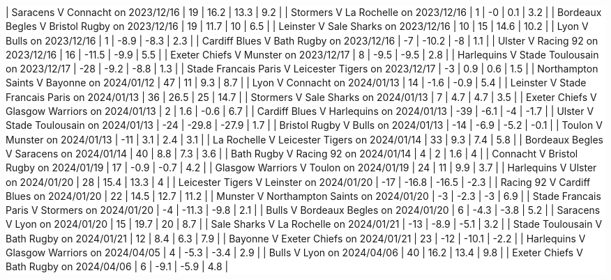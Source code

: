 | Saracens V Connacht on 2023/12/16                     |       19 |                16.2 |                 13.3 |               9.2 |
| Stormers V La Rochelle on 2023/12/16                  |        1 |                -0   |                  0.1 |               3.2 |
| Bordeaux Begles V Bristol Rugby on 2023/12/16         |       19 |                11.7 |                 10   |               6.5 |
| Leinster V Sale Sharks on 2023/12/16                  |       10 |                15   |                 14.6 |              10.2 |
| Lyon V Bulls on 2023/12/16                            |        1 |                -8.9 |                 -8.3 |               2.3 |
| Cardiff Blues V Bath Rugby on 2023/12/16              |       -7 |               -10.2 |                 -8   |               1.1 |
| Ulster V Racing 92 on 2023/12/16                      |       16 |               -11.5 |                 -9.9 |               5.5 |
| Exeter Chiefs V Munster on 2023/12/17                 |        8 |                -9.5 |                 -9.5 |               2.8 |
| Harlequins V Stade Toulousain on 2023/12/17           |      -28 |                -9.2 |                 -8.8 |               1.3 |
| Stade Francais Paris V Leicester Tigers on 2023/12/17 |       -3 |                 0.9 |                  0.6 |               1.5 |
| Northampton Saints V Bayonne on 2024/01/12            |       47 |                11   |                  9.3 |               8.7 |
| Lyon V Connacht on 2024/01/13                         |       14 |                -1.6 |                 -0.9 |               5.4 |
| Leinster V Stade Francais Paris on 2024/01/13         |       36 |                26.5 |                 25   |              14.7 |
| Stormers V Sale Sharks on 2024/01/13                  |        7 |                 4.7 |                  4.7 |               3.5 |
| Exeter Chiefs V Glasgow Warriors on 2024/01/13        |        2 |                 1.6 |                 -0.6 |               6.7 |
| Cardiff Blues V Harlequins on 2024/01/13              |      -39 |                -6.1 |                 -4   |              -1.7 |
| Ulster V Stade Toulousain on 2024/01/13               |      -24 |               -29.8 |                -27.9 |               1.7 |
| Bristol Rugby V Bulls on 2024/01/13                   |      -14 |                -6.9 |                 -5.2 |              -0.1 |
| Toulon V Munster on 2024/01/13                        |      -11 |                 3.1 |                  2.4 |               3.1 |
| La Rochelle V Leicester Tigers on 2024/01/14          |       33 |                 9.3 |                  7.4 |               5.8 |
| Bordeaux Begles V Saracens on 2024/01/14              |       40 |                 8.8 |                  7.3 |               3.6 |
| Bath Rugby V Racing 92 on 2024/01/14                  |        4 |                 2   |                  1.6 |               4   |
| Connacht V Bristol Rugby on 2024/01/19                |       17 |                -0.9 |                 -0.7 |               4.2 |
| Glasgow Warriors V Toulon on 2024/01/19               |       24 |                11   |                  9.9 |               3.7 |
| Harlequins V Ulster on 2024/01/20                     |       28 |                15.4 |                 13.3 |               4   |
| Leicester Tigers V Leinster on 2024/01/20             |      -17 |               -16.8 |                -16.5 |              -2.3 |
| Racing 92 V Cardiff Blues on 2024/01/20               |       22 |                14.5 |                 12.7 |              11.2 |
| Munster V Northampton Saints on 2024/01/20            |       -3 |                -2.3 |                 -3   |               6.9 |
| Stade Francais Paris V Stormers on 2024/01/20         |       -4 |               -11.3 |                 -9.8 |               2.1 |
| Bulls V Bordeaux Begles on 2024/01/20                 |        6 |                -4.3 |                 -3.8 |               5.2 |
| Saracens V Lyon on 2024/01/20                         |       15 |                19.7 |                 20   |               8.7 |
| Sale Sharks V La Rochelle on 2024/01/21               |      -13 |                -8.9 |                 -5.1 |               3.2 |
| Stade Toulousain V Bath Rugby on 2024/01/21           |       12 |                 8.4 |                  6.3 |               7.9 |
| Bayonne V Exeter Chiefs on 2024/01/21                 |       23 |               -12   |                -10.1 |              -2.2 |
| Harlequins V Glasgow Warriors on 2024/04/05           |        4 |                -5.3 |                 -3.4 |               2.9 |
| Bulls V Lyon on 2024/04/06                            |       40 |                16.2 |                 13.4 |               9.8 |
| Exeter Chiefs V Bath Rugby on 2024/04/06              |        6 |                -9.1 |                 -5.9 |               4.8 |